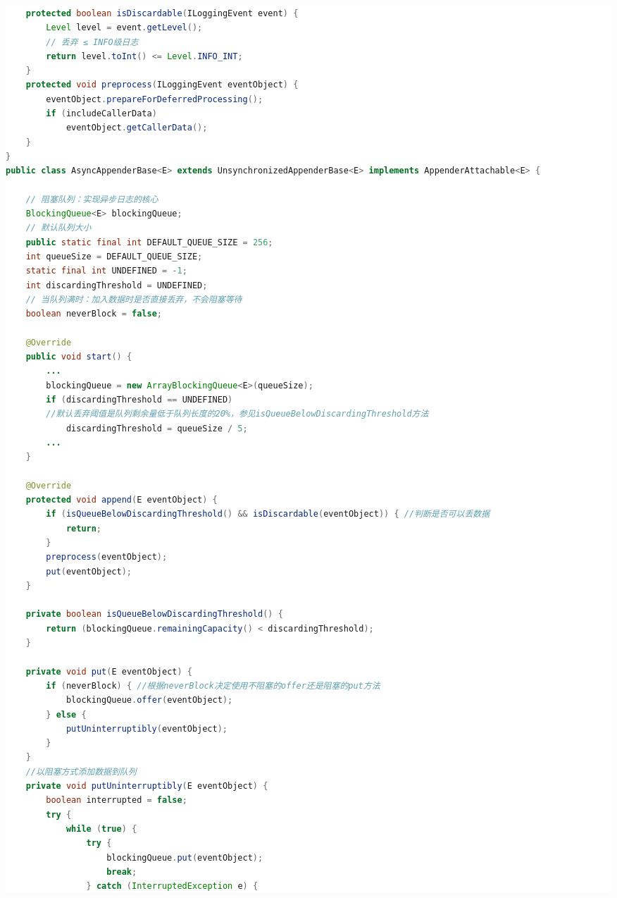 ```java
    protected boolean isDiscardable(ILoggingEvent event) {
        Level level = event.getLevel();
        // 丢弃 ≤ INFO级日志
        return level.toInt() <= Level.INFO_INT;
    }
    protected void preprocess(ILoggingEvent eventObject) {
        eventObject.prepareForDeferredProcessing();
        if (includeCallerData)
            eventObject.getCallerData();
    }
}
public class AsyncAppenderBase<E> extends UnsynchronizedAppenderBase<E> implements AppenderAttachable<E> {

	// 阻塞队列：实现异步日志的核心
    BlockingQueue<E> blockingQueue;
    // 默认队列大小
    public static final int DEFAULT_QUEUE_SIZE = 256;
    int queueSize = DEFAULT_QUEUE_SIZE;
    static final int UNDEFINED = -1;
    int discardingThreshold = UNDEFINED;
    // 当队列满时：加入数据时是否直接丢弃，不会阻塞等待
    boolean neverBlock = false;

    @Override
    public void start() {
       	...
        blockingQueue = new ArrayBlockingQueue<E>(queueSize);
        if (discardingThreshold == UNDEFINED)
        //默认丢弃阈值是队列剩余量低于队列长度的20%，参见isQueueBelowDiscardingThreshold方法
            discardingThreshold = queueSize / 5;
        ...
    }

    @Override
    protected void append(E eventObject) {
        if (isQueueBelowDiscardingThreshold() && isDiscardable(eventObject)) { //判断是否可以丢数据
            return;
        }
        preprocess(eventObject);
        put(eventObject);
    }

    private boolean isQueueBelowDiscardingThreshold() {
        return (blockingQueue.remainingCapacity() < discardingThreshold);
    }

    private void put(E eventObject) {
        if (neverBlock) { //根据neverBlock决定使用不阻塞的offer还是阻塞的put方法
            blockingQueue.offer(eventObject);
        } else {
            putUninterruptibly(eventObject);
        }
    }
    //以阻塞方式添加数据到队列
    private void putUninterruptibly(E eventObject) {
        boolean interrupted = false;
        try {
            while (true) {
                try {
                    blockingQueue.put(eventObject);
                    break;
                } catch (InterruptedException e) {
```